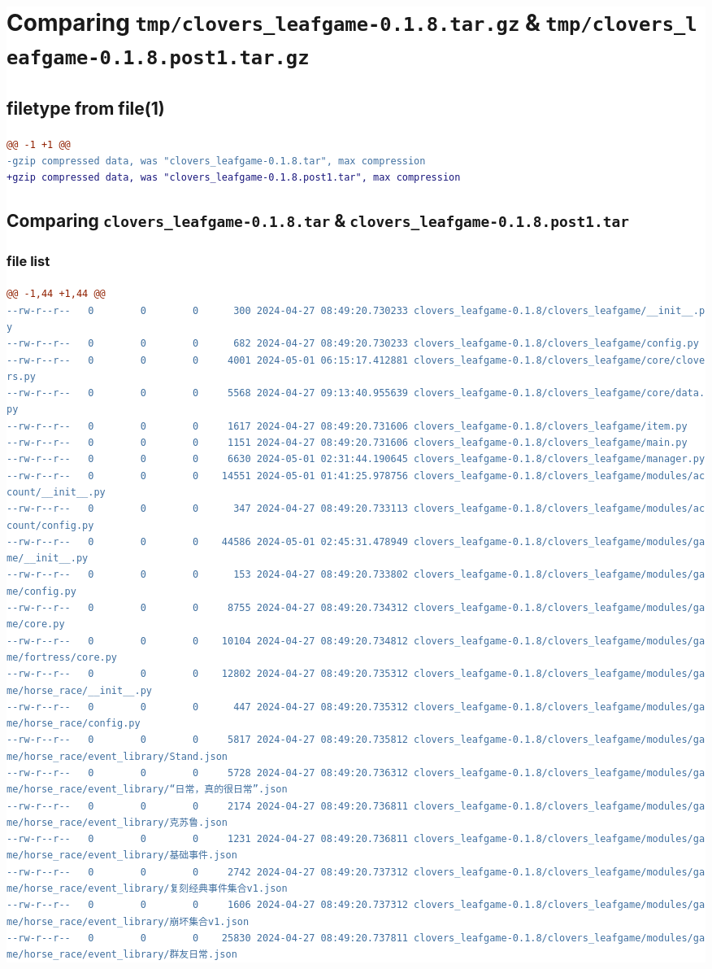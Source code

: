 # Comparing `tmp/clovers_leafgame-0.1.8.tar.gz` & `tmp/clovers_leafgame-0.1.8.post1.tar.gz`

## filetype from file(1)

```diff
@@ -1 +1 @@
-gzip compressed data, was "clovers_leafgame-0.1.8.tar", max compression
+gzip compressed data, was "clovers_leafgame-0.1.8.post1.tar", max compression
```

## Comparing `clovers_leafgame-0.1.8.tar` & `clovers_leafgame-0.1.8.post1.tar`

### file list

```diff
@@ -1,44 +1,44 @@
--rw-r--r--   0        0        0      300 2024-04-27 08:49:20.730233 clovers_leafgame-0.1.8/clovers_leafgame/__init__.py
--rw-r--r--   0        0        0      682 2024-04-27 08:49:20.730233 clovers_leafgame-0.1.8/clovers_leafgame/config.py
--rw-r--r--   0        0        0     4001 2024-05-01 06:15:17.412881 clovers_leafgame-0.1.8/clovers_leafgame/core/clovers.py
--rw-r--r--   0        0        0     5568 2024-04-27 09:13:40.955639 clovers_leafgame-0.1.8/clovers_leafgame/core/data.py
--rw-r--r--   0        0        0     1617 2024-04-27 08:49:20.731606 clovers_leafgame-0.1.8/clovers_leafgame/item.py
--rw-r--r--   0        0        0     1151 2024-04-27 08:49:20.731606 clovers_leafgame-0.1.8/clovers_leafgame/main.py
--rw-r--r--   0        0        0     6630 2024-05-01 02:31:44.190645 clovers_leafgame-0.1.8/clovers_leafgame/manager.py
--rw-r--r--   0        0        0    14551 2024-05-01 01:41:25.978756 clovers_leafgame-0.1.8/clovers_leafgame/modules/account/__init__.py
--rw-r--r--   0        0        0      347 2024-04-27 08:49:20.733113 clovers_leafgame-0.1.8/clovers_leafgame/modules/account/config.py
--rw-r--r--   0        0        0    44586 2024-05-01 02:45:31.478949 clovers_leafgame-0.1.8/clovers_leafgame/modules/game/__init__.py
--rw-r--r--   0        0        0      153 2024-04-27 08:49:20.733802 clovers_leafgame-0.1.8/clovers_leafgame/modules/game/config.py
--rw-r--r--   0        0        0     8755 2024-04-27 08:49:20.734312 clovers_leafgame-0.1.8/clovers_leafgame/modules/game/core.py
--rw-r--r--   0        0        0    10104 2024-04-27 08:49:20.734812 clovers_leafgame-0.1.8/clovers_leafgame/modules/game/fortress/core.py
--rw-r--r--   0        0        0    12802 2024-04-27 08:49:20.735312 clovers_leafgame-0.1.8/clovers_leafgame/modules/game/horse_race/__init__.py
--rw-r--r--   0        0        0      447 2024-04-27 08:49:20.735312 clovers_leafgame-0.1.8/clovers_leafgame/modules/game/horse_race/config.py
--rw-r--r--   0        0        0     5817 2024-04-27 08:49:20.735812 clovers_leafgame-0.1.8/clovers_leafgame/modules/game/horse_race/event_library/Stand.json
--rw-r--r--   0        0        0     5728 2024-04-27 08:49:20.736312 clovers_leafgame-0.1.8/clovers_leafgame/modules/game/horse_race/event_library/“日常，真的很日常”.json
--rw-r--r--   0        0        0     2174 2024-04-27 08:49:20.736811 clovers_leafgame-0.1.8/clovers_leafgame/modules/game/horse_race/event_library/克苏鲁.json
--rw-r--r--   0        0        0     1231 2024-04-27 08:49:20.736811 clovers_leafgame-0.1.8/clovers_leafgame/modules/game/horse_race/event_library/基础事件.json
--rw-r--r--   0        0        0     2742 2024-04-27 08:49:20.737312 clovers_leafgame-0.1.8/clovers_leafgame/modules/game/horse_race/event_library/复刻经典事件集合v1.json
--rw-r--r--   0        0        0     1606 2024-04-27 08:49:20.737312 clovers_leafgame-0.1.8/clovers_leafgame/modules/game/horse_race/event_library/崩坏集合v1.json
--rw-r--r--   0        0        0    25830 2024-04-27 08:49:20.737811 clovers_leafgame-0.1.8/clovers_leafgame/modules/game/horse_race/event_library/群友日常.json
```